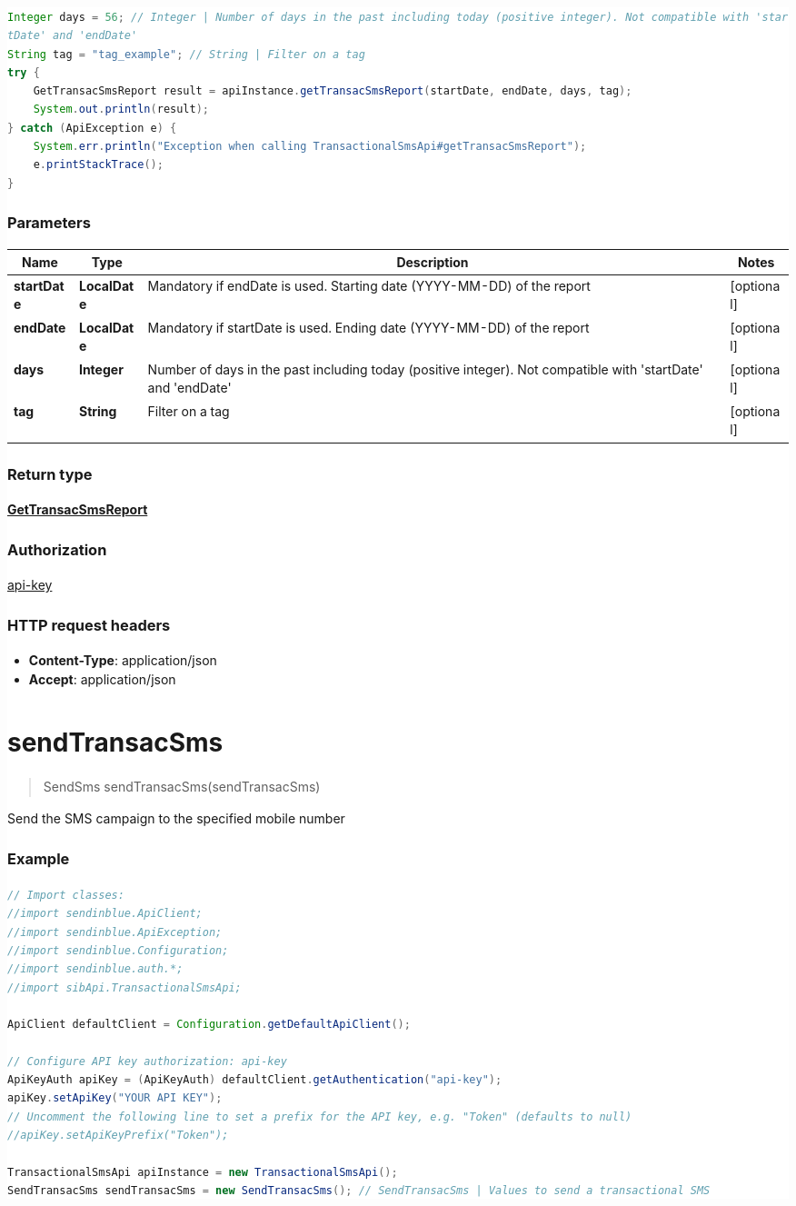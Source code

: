 ```java
Integer days = 56; // Integer | Number of days in the past including today (positive integer). Not compatible with 'startDate' and 'endDate'
String tag = "tag_example"; // String | Filter on a tag
try {
    GetTransacSmsReport result = apiInstance.getTransacSmsReport(startDate, endDate, days, tag);
    System.out.println(result);
} catch (ApiException e) {
    System.err.println("Exception when calling TransactionalSmsApi#getTransacSmsReport");
    e.printStackTrace();
}
```

### Parameters

Name | Type | Description  | Notes
------------- | ------------- | ------------- | -------------
 **startDate** | **LocalDate**| Mandatory if endDate is used. Starting date (YYYY-MM-DD) of the report | [optional]
 **endDate** | **LocalDate**| Mandatory if startDate is used. Ending date (YYYY-MM-DD) of the report | [optional]
 **days** | **Integer**| Number of days in the past including today (positive integer). Not compatible with &#39;startDate&#39; and &#39;endDate&#39; | [optional]
 **tag** | **String**| Filter on a tag | [optional]

### Return type

[**GetTransacSmsReport**](GetTransacSmsReport.md)

### Authorization

[api-key](../README.md#api-key)

### HTTP request headers

 - **Content-Type**: application/json
 - **Accept**: application/json

<a name="sendTransacSms"></a>
# **sendTransacSms**
> SendSms sendTransacSms(sendTransacSms)

Send the SMS campaign to the specified mobile number

### Example
```java
// Import classes:
//import sendinblue.ApiClient;
//import sendinblue.ApiException;
//import sendinblue.Configuration;
//import sendinblue.auth.*;
//import sibApi.TransactionalSmsApi;

ApiClient defaultClient = Configuration.getDefaultApiClient();

// Configure API key authorization: api-key
ApiKeyAuth apiKey = (ApiKeyAuth) defaultClient.getAuthentication("api-key");
apiKey.setApiKey("YOUR API KEY");
// Uncomment the following line to set a prefix for the API key, e.g. "Token" (defaults to null)
//apiKey.setApiKeyPrefix("Token");

TransactionalSmsApi apiInstance = new TransactionalSmsApi();
SendTransacSms sendTransacSms = new SendTransacSms(); // SendTransacSms | Values to send a transactional SMS
```